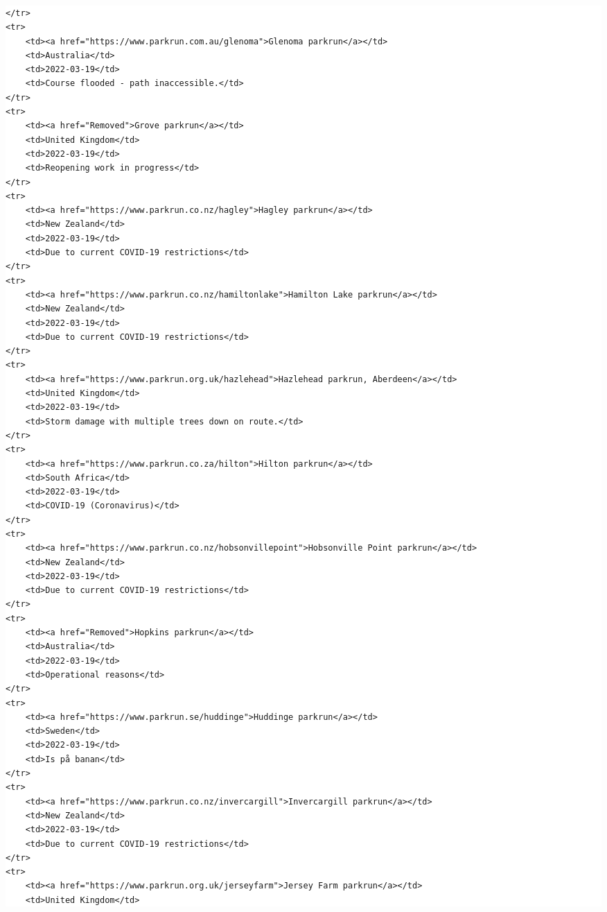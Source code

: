    </tr>
    <tr>
        <td><a href="https://www.parkrun.com.au/glenoma">Glenoma parkrun</a></td>
        <td>Australia</td>
        <td>2022-03-19</td>
        <td>Course flooded - path inaccessible.</td>
    </tr>
    <tr>
        <td><a href="Removed">Grove parkrun</a></td>
        <td>United Kingdom</td>
        <td>2022-03-19</td>
        <td>Reopening work in progress</td>
    </tr>
    <tr>
        <td><a href="https://www.parkrun.co.nz/hagley">Hagley parkrun</a></td>
        <td>New Zealand</td>
        <td>2022-03-19</td>
        <td>Due to current COVID-19 restrictions</td>
    </tr>
    <tr>
        <td><a href="https://www.parkrun.co.nz/hamiltonlake">Hamilton Lake parkrun</a></td>
        <td>New Zealand</td>
        <td>2022-03-19</td>
        <td>Due to current COVID-19 restrictions</td>
    </tr>
    <tr>
        <td><a href="https://www.parkrun.org.uk/hazlehead">Hazlehead parkrun, Aberdeen</a></td>
        <td>United Kingdom</td>
        <td>2022-03-19</td>
        <td>Storm damage with multiple trees down on route.</td>
    </tr>
    <tr>
        <td><a href="https://www.parkrun.co.za/hilton">Hilton parkrun</a></td>
        <td>South Africa</td>
        <td>2022-03-19</td>
        <td>COVID-19 (Coronavirus)</td>
    </tr>
    <tr>
        <td><a href="https://www.parkrun.co.nz/hobsonvillepoint">Hobsonville Point parkrun</a></td>
        <td>New Zealand</td>
        <td>2022-03-19</td>
        <td>Due to current COVID-19 restrictions</td>
    </tr>
    <tr>
        <td><a href="Removed">Hopkins parkrun</a></td>
        <td>Australia</td>
        <td>2022-03-19</td>
        <td>Operational reasons</td>
    </tr>
    <tr>
        <td><a href="https://www.parkrun.se/huddinge">Huddinge parkrun</a></td>
        <td>Sweden</td>
        <td>2022-03-19</td>
        <td>Is på banan</td>
    </tr>
    <tr>
        <td><a href="https://www.parkrun.co.nz/invercargill">Invercargill parkrun</a></td>
        <td>New Zealand</td>
        <td>2022-03-19</td>
        <td>Due to current COVID-19 restrictions</td>
    </tr>
    <tr>
        <td><a href="https://www.parkrun.org.uk/jerseyfarm">Jersey Farm parkrun</a></td>
        <td>United Kingdom</td>
